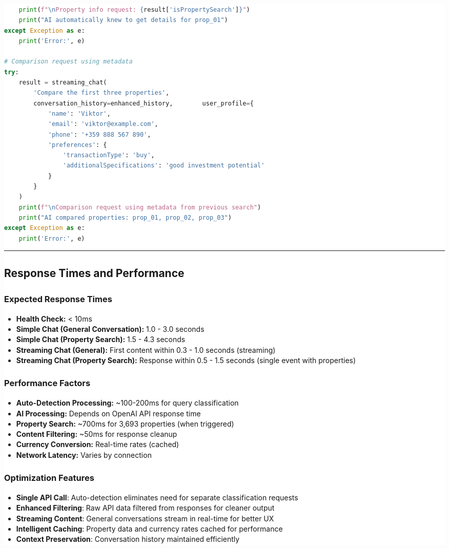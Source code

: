 ```python
    print(f"\nProperty info request: {result['isPropertySearch']}")
    print("AI automatically knew to get details for prop_01")
except Exception as e:
    print('Error:', e)

# Comparison request using metadata
try:
    result = streaming_chat(
        'Compare the first three properties', 
        conversation_history=enhanced_history,        user_profile={
            'name': 'Viktor',
            'email': 'viktor@example.com',
            'phone': '+359 888 567 890',
            'preferences': {
                'transactionType': 'buy',
                'additionalSpecifications': 'good investment potential'
            }
        }
    )
    print(f"\nComparison request using metadata from previous search")
    print("AI compared properties: prop_01, prop_02, prop_03")
except Exception as e:
    print('Error:', e)
```

---

## Response Times and Performance

### Expected Response Times
- **Health Check:** < 10ms
- **Simple Chat (General Conversation):** 1.0 - 3.0 seconds
- **Simple Chat (Property Search):** 1.5 - 4.3 seconds  
- **Streaming Chat (General):** First content within 0.3 - 1.0 seconds (streaming)
- **Streaming Chat (Property Search):** Response within 0.5 - 1.5 seconds (single event with properties)

### Performance Factors
- **Auto-Detection Processing:** ~100-200ms for query classification
- **AI Processing:** Depends on OpenAI API response time
- **Property Search:** ~700ms for 3,693 properties (when triggered)
- **Content Filtering:** ~50ms for response cleanup
- **Currency Conversion:** Real-time rates (cached)
- **Network Latency:** Varies by connection

### Optimization Features
- **Single API Call**: Auto-detection eliminates need for separate classification requests
- **Enhanced Filtering**: Raw API data filtered from responses for cleaner output
- **Streaming Content**: General conversations stream in real-time for better UX
- **Intelligent Caching**: Property data and currency rates cached for performance
- **Context Preservation**: Conversation history maintained efficiently
